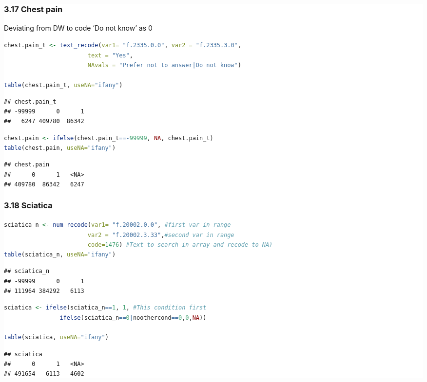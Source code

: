 ### 3.17 Chest pain

Deviating from DW to code ‘Do not know’ as 0

``` r
chest.pain_t <- text_recode(var1= "f.2335.0.0", var2 = "f.2335.3.0",
                        text = "Yes",
                        NAvals = "Prefer not to answer|Do not know") 

table(chest.pain_t, useNA="ifany")
```

    ## chest.pain_t
    ## -99999      0      1 
    ##   6247 409780  86342

``` r
chest.pain <- ifelse(chest.pain_t==-99999, NA, chest.pain_t)
table(chest.pain, useNA="ifany")
```

    ## chest.pain
    ##      0      1   <NA> 
    ## 409780  86342   6247

### 3.18 Sciatica

``` r
sciatica_n <- num_recode(var1= "f.20002.0.0", #first var in range
                        var2 = "f.20002.3.33",#second var in range
                        code=1476) #Text to search in array and recode to NA)
table(sciatica_n, useNA="ifany")
```

    ## sciatica_n
    ## -99999      0      1 
    ## 111964 384292   6113

``` r
sciatica <- ifelse(sciatica_n==1, 1, #This condition first
                ifelse(sciatica_n==0|noothercond==0,0,NA))

table(sciatica, useNA="ifany")
```

    ## sciatica
    ##      0      1   <NA> 
    ## 491654   6113   4602
